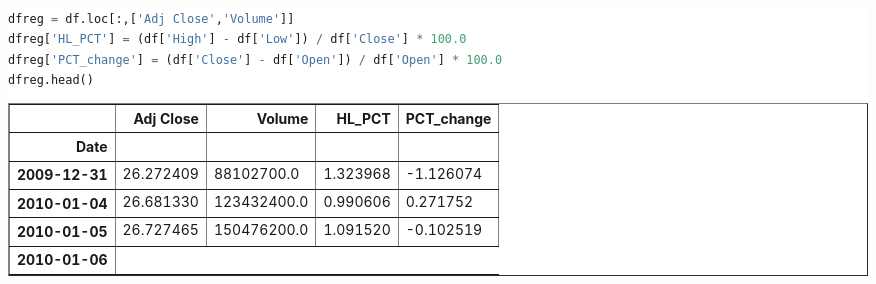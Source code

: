 


```python
dfreg = df.loc[:,['Adj Close','Volume']]
dfreg['HL_PCT'] = (df['High'] - df['Low']) / df['Close'] * 100.0
dfreg['PCT_change'] = (df['Close'] - df['Open']) / df['Open'] * 100.0
dfreg.head()
```




<div>
<style scoped>
    .dataframe tbody tr th:only-of-type {
        vertical-align: middle;
    }

    .dataframe tbody tr th {
        vertical-align: top;
    }
    
    .dataframe thead th {
        text-align: right;
    }
</style>
<table border="1" class="dataframe">
  <thead>
    <tr style="text-align: right;">
      <th></th>
      <th>Adj Close</th>
      <th>Volume</th>
      <th>HL_PCT</th>
      <th>PCT_change</th>
    </tr>
    <tr>
      <th>Date</th>
      <th></th>
      <th></th>
      <th></th>
      <th></th>
    </tr>
  </thead>
  <tbody>
    <tr>
      <th>2009-12-31</th>
      <td>26.272409</td>
      <td>88102700.0</td>
      <td>1.323968</td>
      <td>-1.126074</td>
    </tr>
    <tr>
      <th>2010-01-04</th>
      <td>26.681330</td>
      <td>123432400.0</td>
      <td>0.990606</td>
      <td>0.271752</td>
    </tr>
    <tr>
      <th>2010-01-05</th>
      <td>26.727465</td>
      <td>150476200.0</td>
      <td>1.091520</td>
      <td>-0.102519</td>
    </tr>
    <tr>
      <th>2010-01-06</th>